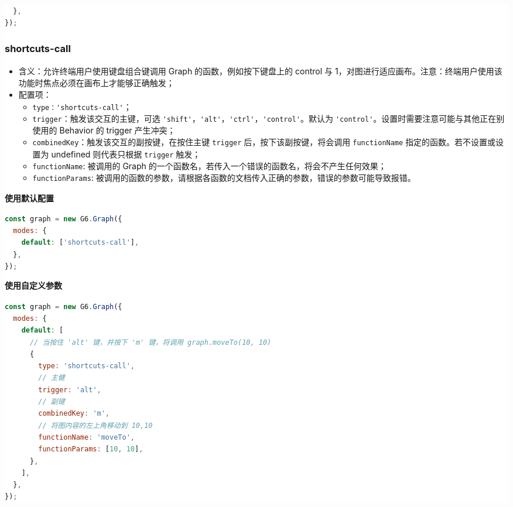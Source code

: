 ```javascript
  },
});
```

### shortcuts-call

- 含义：允许终端用户使用键盘组合键调用 Graph 的函数，例如按下键盘上的 control 与 1，对图进行适应画布。注意：终端用户使用该功能时焦点必须在画布上才能够正确触发；
- 配置项：
  - `type：'shortcuts-call'`；
  - `trigger`：触发该交互的主键，可选 `'shift'`，`'alt'`，`'ctrl'`，`'control'`。默认为 `'control'`。设置时需要注意可能与其他正在别使用的 Behavior 的 trigger 产生冲突；
  - `combinedKey`：触发该交互的副按键，在按住主键 `trigger` 后，按下该副按键，将会调用 `functionName` 指定的函数。若不设置或设置为 undefined 则代表只根据 `trigger` 触发；
  - `functionName`: 被调用的 Graph 的一个函数名，若传入一个错误的函数名，将会不产生任何效果；
  - `functionParams`: 被调用的函数的参数，请根据各函数的文档传入正确的参数，错误的参数可能导致报错。

**使用默认配置**

```javascript
const graph = new G6.Graph({
  modes: {
    default: ['shortcuts-call'],
  },
});
```

**使用自定义参数**

```javascript
const graph = new G6.Graph({
  modes: {
    default: [
      // 当按住 'alt' 键，并按下 'm' 键，将调用 graph.moveTo(10, 10)
      {
        type: 'shortcuts-call',
        // 主健
        trigger: 'alt',
        // 副键
        combinedKey: 'm',
        // 将图内容的左上角移动到 10,10
        functionName: 'moveTo',
        functionParams: [10, 10],
      },
    ],
  },
});
```
